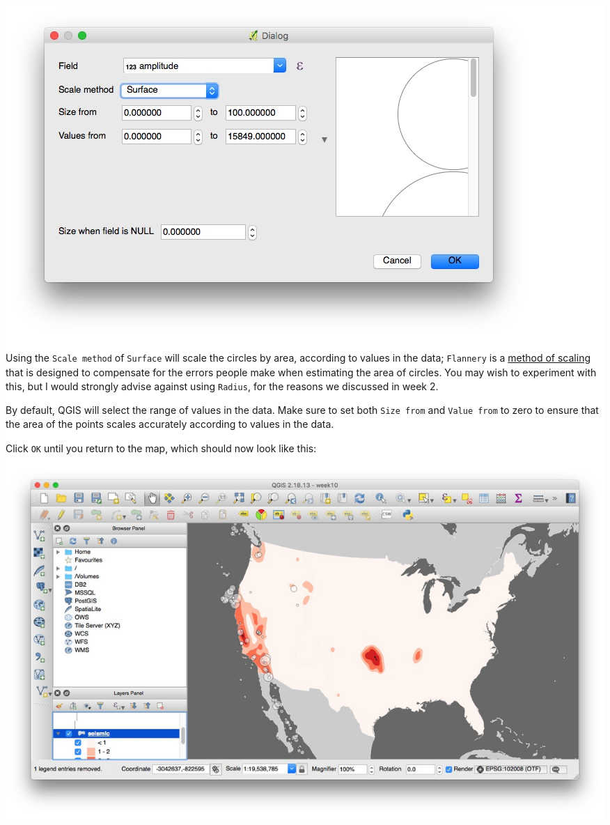 ![](./img/class10_31.jpg)

Using the `Scale method` of `Surface` will scale the circles by area, according to values in the data; `Flannery` is a [method of scaling](https://makingmaps.net/2007/08/28/perceptual-scaling-of-map-symbols/) that is designed to compensate for the errors people make when estimating the area of circles. You may wish to experiment with this, but I would strongly advise against using `Radius`, for the reasons we discussed in week 2.

By default, QGIS will select the range of values in the data. Make sure to set both `Size from` and `Value from` to zero to ensure that the area of the points scales accurately according to values in the data.

Click `OK` until you return to the map, which should now look like this:

![](./img/class10_32.jpg)
